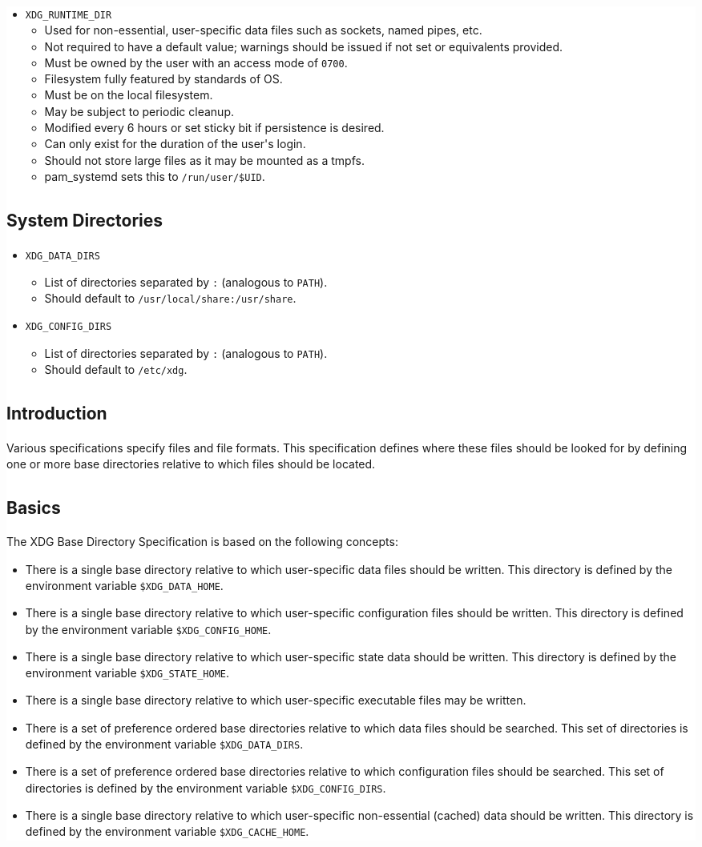 -   `XDG_RUNTIME_DIR`
    -   Used for non-essential, user-specific data files such as sockets, named pipes, etc.
    -   Not required to have a default value; warnings should be issued if not set or equivalents provided.
    -   Must be owned by the user with an access mode of `0700`.
    -   Filesystem fully featured by standards of OS.
    -   Must be on the local filesystem.
    -   May be subject to periodic cleanup.
    -   Modified every 6 hours or set sticky bit if persistence is desired.
    -   Can only exist for the duration of the user's login.
    -   Should not store large files as it may be mounted as a tmpfs.
    -   pam_systemd sets this to `/run/user/$UID`.

## System Directories

-   `XDG_DATA_DIRS`
    -   List of directories separated by `:` (analogous to `PATH`).
    -   Should default to `/usr/local/share:/usr/share`.

-   `XDG_CONFIG_DIRS`
    -   List of directories separated by `:` (analogous to `PATH`).
    -   Should default to `/etc/xdg`.


## Introduction

Various specifications specify files and file formats. This specification defines where these files should be looked for by defining one or more base directories relative to which files should be located.

## Basics

The XDG Base Directory Specification is based on the following concepts:

-   There is a single base directory relative to which user-specific data files should be written. This directory is defined by the environment variable `$XDG_DATA_HOME`.
    
-   There is a single base directory relative to which user-specific configuration files should be written. This directory is defined by the environment variable `$XDG_CONFIG_HOME`.
    
-   There is a single base directory relative to which user-specific state data should be written. This directory is defined by the environment variable `$XDG_STATE_HOME`.
    
-   There is a single base directory relative to which user-specific executable files may be written.
    
-   There is a set of preference ordered base directories relative to which data files should be searched. This set of directories is defined by the environment variable `$XDG_DATA_DIRS`.
    
-   There is a set of preference ordered base directories relative to which configuration files should be searched. This set of directories is defined by the environment variable `$XDG_CONFIG_DIRS`.
    
-   There is a single base directory relative to which user-specific non-essential (cached) data should be written. This directory is defined by the environment variable `$XDG_CACHE_HOME`.
    